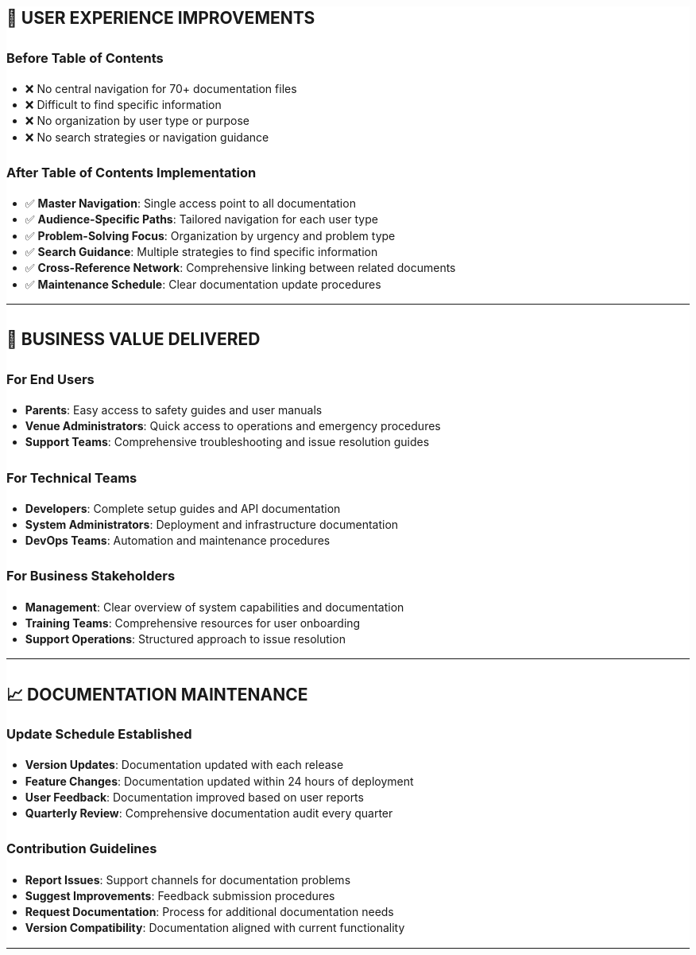 
## 🌟 **USER EXPERIENCE IMPROVEMENTS**

### **Before Table of Contents**
- ❌ No central navigation for 70+ documentation files
- ❌ Difficult to find specific information
- ❌ No organization by user type or purpose
- ❌ No search strategies or navigation guidance

### **After Table of Contents Implementation**
- ✅ **Master Navigation**: Single access point to all documentation
- ✅ **Audience-Specific Paths**: Tailored navigation for each user type
- ✅ **Problem-Solving Focus**: Organization by urgency and problem type
- ✅ **Search Guidance**: Multiple strategies to find specific information
- ✅ **Cross-Reference Network**: Comprehensive linking between related documents
- ✅ **Maintenance Schedule**: Clear documentation update procedures

---

## 🚀 **BUSINESS VALUE DELIVERED**

### **For End Users**
- **Parents**: Easy access to safety guides and user manuals
- **Venue Administrators**: Quick access to operations and emergency procedures
- **Support Teams**: Comprehensive troubleshooting and issue resolution guides

### **For Technical Teams**
- **Developers**: Complete setup guides and API documentation
- **System Administrators**: Deployment and infrastructure documentation
- **DevOps Teams**: Automation and maintenance procedures

### **For Business Stakeholders**
- **Management**: Clear overview of system capabilities and documentation
- **Training Teams**: Comprehensive resources for user onboarding
- **Support Operations**: Structured approach to issue resolution

---

## 📈 **DOCUMENTATION MAINTENANCE**

### **Update Schedule Established**
- **Version Updates**: Documentation updated with each release
- **Feature Changes**: Documentation updated within 24 hours of deployment
- **User Feedback**: Documentation improved based on user reports
- **Quarterly Review**: Comprehensive documentation audit every quarter

### **Contribution Guidelines**
- **Report Issues**: Support channels for documentation problems
- **Suggest Improvements**: Feedback submission procedures
- **Request Documentation**: Process for additional documentation needs
- **Version Compatibility**: Documentation aligned with current functionality

---